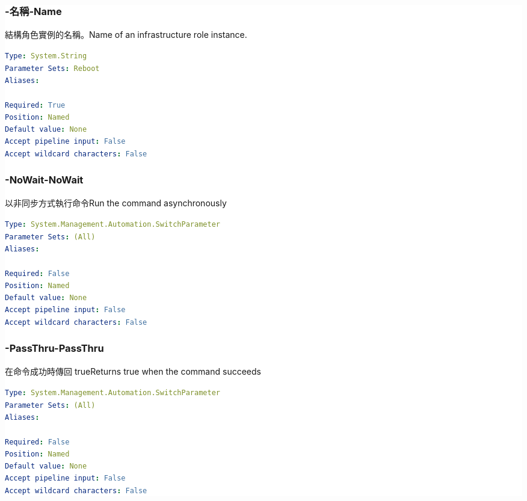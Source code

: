 ### <span data-ttu-id="9de59-123">-名稱</span><span class="sxs-lookup"><span data-stu-id="9de59-123">-Name</span></span>
<span data-ttu-id="9de59-124">結構角色實例的名稱。</span><span class="sxs-lookup"><span data-stu-id="9de59-124">Name of an infrastructure role instance.</span></span>

```yaml
Type: System.String
Parameter Sets: Reboot
Aliases:

Required: True
Position: Named
Default value: None
Accept pipeline input: False
Accept wildcard characters: False

```

### <span data-ttu-id="9de59-125">-NoWait</span><span class="sxs-lookup"><span data-stu-id="9de59-125">-NoWait</span></span>
<span data-ttu-id="9de59-126">以非同步方式執行命令</span><span class="sxs-lookup"><span data-stu-id="9de59-126">Run the command asynchronously</span></span>

```yaml
Type: System.Management.Automation.SwitchParameter
Parameter Sets: (All)
Aliases:

Required: False
Position: Named
Default value: None
Accept pipeline input: False
Accept wildcard characters: False

```

### <span data-ttu-id="9de59-127">-PassThru</span><span class="sxs-lookup"><span data-stu-id="9de59-127">-PassThru</span></span>
<span data-ttu-id="9de59-128">在命令成功時傳回 true</span><span class="sxs-lookup"><span data-stu-id="9de59-128">Returns true when the command succeeds</span></span>

```yaml
Type: System.Management.Automation.SwitchParameter
Parameter Sets: (All)
Aliases:

Required: False
Position: Named
Default value: None
Accept pipeline input: False
Accept wildcard characters: False

```
